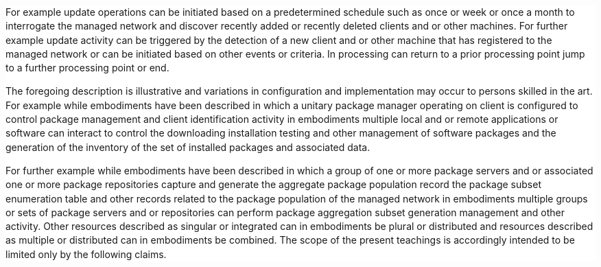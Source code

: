 For example update operations can be initiated based on a predetermined schedule such as once or week or once a month to interrogate the managed network and discover recently added or recently deleted clients and or other machines. For further example update activity can be triggered by the detection of a new client and or other machine that has registered to the managed network or can be initiated based on other events or criteria. In processing can return to a prior processing point jump to a further processing point or end.

The foregoing description is illustrative and variations in configuration and implementation may occur to persons skilled in the art. For example while embodiments have been described in which a unitary package manager operating on client is configured to control package management and client identification activity in embodiments multiple local and or remote applications or software can interact to control the downloading installation testing and other management of software packages and the generation of the inventory of the set of installed packages and associated data.

For further example while embodiments have been described in which a group of one or more package servers and or associated one or more package repositories capture and generate the aggregate package population record the package subset enumeration table and other records related to the package population of the managed network in embodiments multiple groups or sets of package servers and or repositories can perform package aggregation subset generation management and other activity. Other resources described as singular or integrated can in embodiments be plural or distributed and resources described as multiple or distributed can in embodiments be combined. The scope of the present teachings is accordingly intended to be limited only by the following claims.

